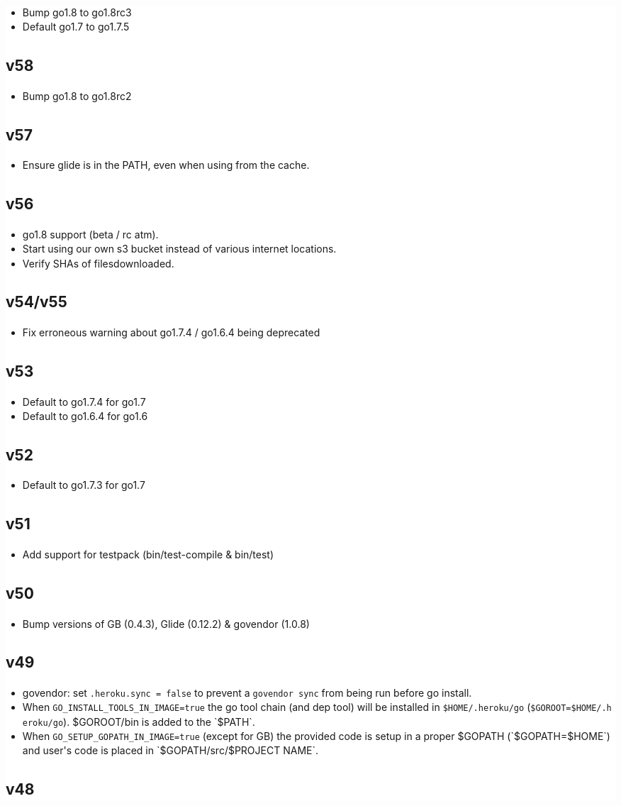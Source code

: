 * Bump go1.8 to go1.8rc3
* Default go1.7 to go1.7.5

## v58

* Bump go1.8 to go1.8rc2

## v57

* Ensure glide is in the PATH, even when using from the cache.

## v56

* go1.8 support (beta / rc atm).
* Start using our own s3 bucket instead of various internet locations.
* Verify SHAs of filesdownloaded.

## v54/v55

* Fix erroneous warning about go1.7.4 / go1.6.4 being deprecated

## v53

* Default to go1.7.4 for go1.7
* Default to go1.6.4 for go1.6

## v52

* Default to go1.7.3 for go1.7

## v51

* Add support for testpack (bin/test-compile & bin/test)

## v50

* Bump versions of GB (0.4.3), Glide (0.12.2) & govendor (1.0.8)

## v49

* govendor: set `.heroku.sync = false` to prevent a `govendor sync` from being run before go install.
* When `GO_INSTALL_TOOLS_IN_IMAGE=true` the go tool chain (and dep tool) will be installed in `$HOME/.heroku/go` (`$GOROOT=$HOME/.heroku/go`). $GOROOT/bin is added to the `$PATH`.
* When `GO_SETUP_GOPATH_IN_IMAGE=true` (except for GB) the provided code is setup in a proper $GOPATH (`$GOPATH=$HOME`) and user's code is placed in `$GOPATH/src/$PROJECT NAME`.

## v48
